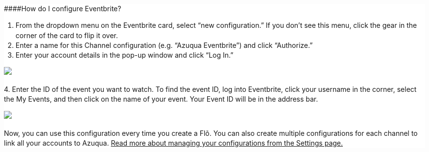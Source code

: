 ####How do I configure Eventbrite?

1. From the dropdown menu on the Eventbrite card, select “new configuration.”  If you don’t see this menu, click the gear in the corner of the card to flip it over.
2. Enter a name for this Channel configuration (e.g. “Azuqua Eventbrite”) and click “Authorize.”
3. Enter your account details in the pop-up window and click “Log In.”
<p><img src="https://s3.amazonaws.com/azuqua_static/help-center/Channels/eventbrite/eventbrite-config-1.png" width="100%"><p>
4. Enter the ID of the event you want to watch. To find the event ID, log into Eventbrite, click your username in the corner, select the My Events, and then click on the name of your event. Your Event ID will be in the address bar. 
<p><img src="https://s3.amazonaws.com/azuqua_static/help-center/Channels/eventbrite/eventbrite-config-2.png" width="100%"><p>

Now, you can use this configuration every time you create a Flõ. You can also create multiple configurations for each channel to link all your accounts to Azuqua. [Read more about managing your configurations from the Settings page.]()
<div>
    <div style="width: 60%; float: left; margin-right: 10px">
    </div>
    <div style="width: 30%, float: left">
    </div>
</div>
